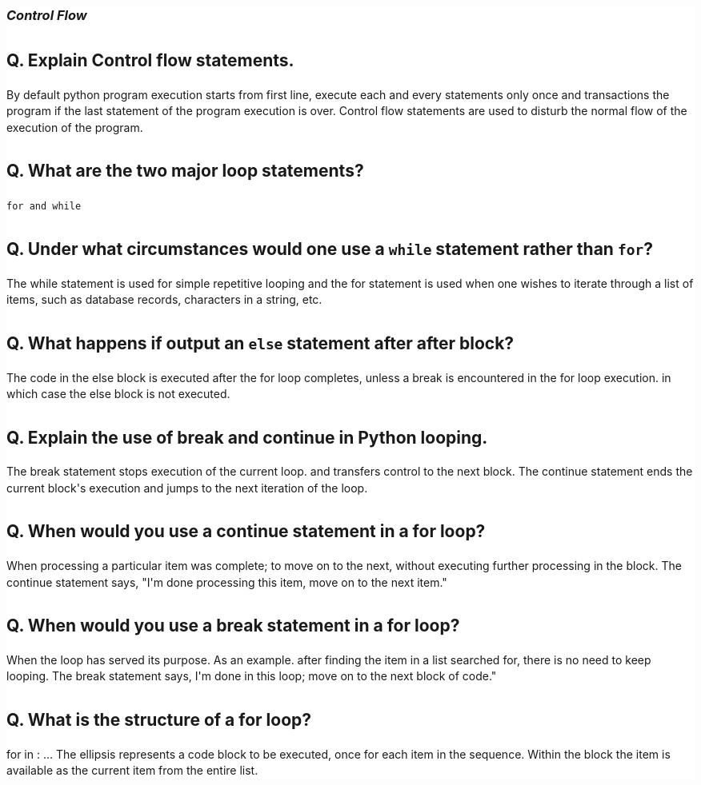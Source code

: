 ### _Control Flow_

## Q. Explain Control flow statements.

By default python program execution starts from first line, execute each and every statements only once and transactions the program if the last statement of the program execution is over.
Control flow statements are used to disturb the normal flow of the execution of the program.

## Q. What are the two major loop statements?

`for and while`

## Q. Under what circumstances would one use a `while` statement rather than `for`?

The while statement is used for simple repetitive looping and the for statement is used when one wishes to iterate through a list of items, such as database records, characters in a string, etc.

## Q. What happens if output an `else` statement after after block?

The code in the else block is executed after the for loop completes, unless a break is encountered in the for loop execution. in which case the else block is not executed.

## Q. Explain the use of break and continue in Python looping.

The break statement stops execution of the current loop. and transfers control to the next block. The continue statement ends the current block's execution and jumps to the next iteration of the loop.

## Q. When would you use a continue statement in a for loop?

When processing a particular item was complete; to move on to the next, without executing further processing in the block. The continue statement says, "I'm done processing this item, move on to the next item."

## Q. When would you use a break statement in a for loop?

When the loop has served its purpose. As an example. after finding the item in a list searched for, there is no need to keep looping. The break statement says, I'm done in this loop; move on to the next block of code."

## Q. What is the structure of a for loop?

for in : … The ellipsis represents a code block to be executed, once for each item in the sequence. Within the block the item is available as the current item from the entire list.
